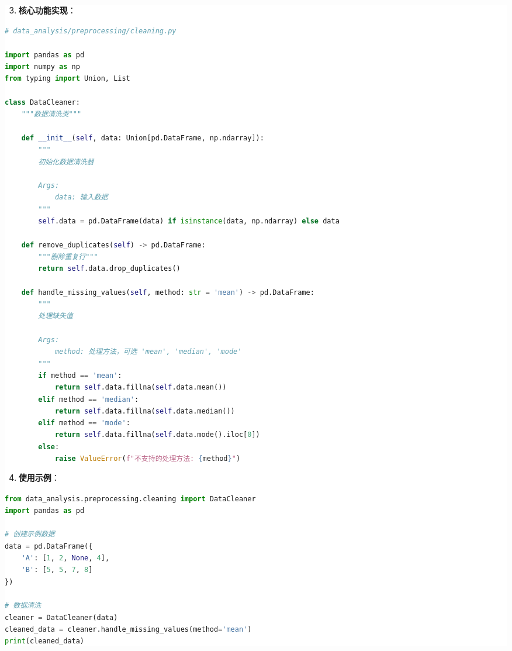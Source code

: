 3. **核心功能实现**：
```python
# data_analysis/preprocessing/cleaning.py

import pandas as pd
import numpy as np
from typing import Union, List

class DataCleaner:
    """数据清洗类"""
    
    def __init__(self, data: Union[pd.DataFrame, np.ndarray]):
        """
        初始化数据清洗器
        
        Args:
            data: 输入数据
        """
        self.data = pd.DataFrame(data) if isinstance(data, np.ndarray) else data
        
    def remove_duplicates(self) -> pd.DataFrame:
        """删除重复行"""
        return self.data.drop_duplicates()
        
    def handle_missing_values(self, method: str = 'mean') -> pd.DataFrame:
        """
        处理缺失值
        
        Args:
            method: 处理方法，可选 'mean', 'median', 'mode'
        """
        if method == 'mean':
            return self.data.fillna(self.data.mean())
        elif method == 'median':
            return self.data.fillna(self.data.median())
        elif method == 'mode':
            return self.data.fillna(self.data.mode().iloc[0])
        else:
            raise ValueError(f"不支持的处理方法: {method}")
```

4. **使用示例**：
```python
from data_analysis.preprocessing.cleaning import DataCleaner
import pandas as pd

# 创建示例数据
data = pd.DataFrame({
    'A': [1, 2, None, 4],
    'B': [5, 5, 7, 8]
})

# 数据清洗
cleaner = DataCleaner(data)
cleaned_data = cleaner.handle_missing_values(method='mean')
print(cleaned_data)
```
